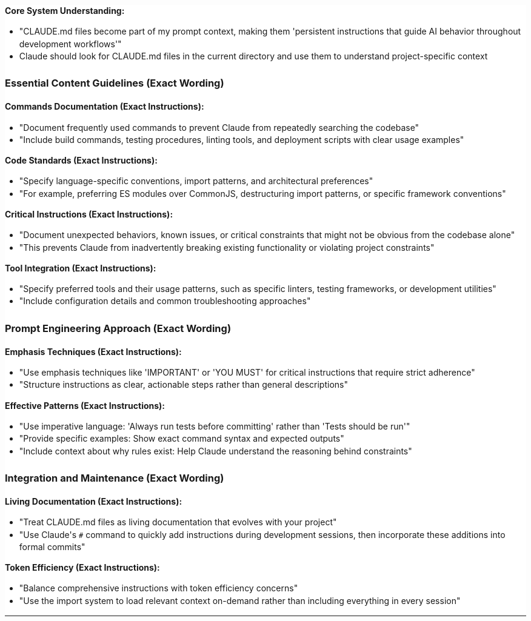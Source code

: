 **Core System Understanding:**
- "CLAUDE.md files become part of my prompt context, making them 'persistent instructions that guide AI behavior throughout development workflows'"
- Claude should look for CLAUDE.md files in the current directory and use them to understand project-specific context

### Essential Content Guidelines (Exact Wording)

**Commands Documentation (Exact Instructions):**
- "Document frequently used commands to prevent Claude from repeatedly searching the codebase"
- "Include build commands, testing procedures, linting tools, and deployment scripts with clear usage examples"

**Code Standards (Exact Instructions):**
- "Specify language-specific conventions, import patterns, and architectural preferences"
- "For example, preferring ES modules over CommonJS, destructuring import patterns, or specific framework conventions"

**Critical Instructions (Exact Instructions):**
- "Document unexpected behaviors, known issues, or critical constraints that might not be obvious from the codebase alone"
- "This prevents Claude from inadvertently breaking existing functionality or violating project constraints"

**Tool Integration (Exact Instructions):**
- "Specify preferred tools and their usage patterns, such as specific linters, testing frameworks, or development utilities"
- "Include configuration details and common troubleshooting approaches"

### Prompt Engineering Approach (Exact Wording)

**Emphasis Techniques (Exact Instructions):**
- "Use emphasis techniques like 'IMPORTANT' or 'YOU MUST' for critical instructions that require strict adherence"
- "Structure instructions as clear, actionable steps rather than general descriptions"

**Effective Patterns (Exact Instructions):**
- "Use imperative language: 'Always run tests before committing' rather than 'Tests should be run'"
- "Provide specific examples: Show exact command syntax and expected outputs"
- "Include context about why rules exist: Help Claude understand the reasoning behind constraints"

### Integration and Maintenance (Exact Wording)

**Living Documentation (Exact Instructions):**
- "Treat CLAUDE.md files as living documentation that evolves with your project"
- "Use Claude's `#` command to quickly add instructions during development sessions, then incorporate these additions into formal commits"

**Token Efficiency (Exact Instructions):**
- "Balance comprehensive instructions with token efficiency concerns"
- "Use the import system to load relevant context on-demand rather than including everything in every session"

---
